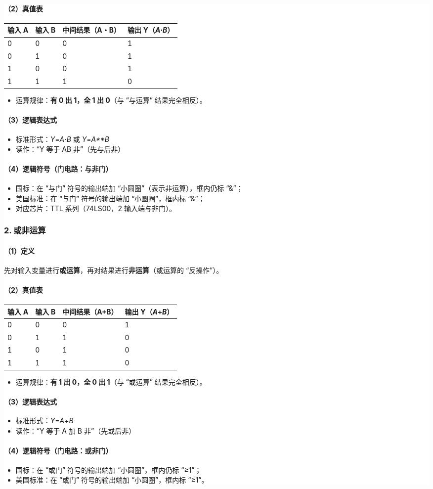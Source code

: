 

#### （2）真值表

| 输入 A | 输入 B | 中间结果（A・B） | 输出 Y（*A*⋅*B*） |
| ------ | ------ | ---------------- | ----------------- |
| 0      | 0      | 0                | 1                 |
| 0      | 1      | 0                | 1                 |
| 1      | 0      | 0                | 1                 |
| 1      | 1      | 1                | 0                 |

- 运算规律：**有 0 出 1，全 1 出 0**（与 “与运算” 结果完全相反）。

#### （3）逻辑表达式

- 标准形式：*Y*=*A*⋅*B* 或 *Y*=*A**B*
- 读作：“Y 等于 AB 非”（先与后非）

#### （4）逻辑符号（门电路：与非门）

- 国标：在 “与门” 符号的输出端加 “小圆圈”（表示非运算），框内仍标 “&”；
- 美国标准：在 “与门” 符号的输出端加 “小圆圈”，框内标 “&”；
- 对应芯片：TTL 系列（74LS00，2 输入端与非门）。

### 2. 或非运算

#### （1）定义

先对输入变量进行**或运算**，再对结果进行**非运算**（或运算的 “反操作”）。

#### （2）真值表

| 输入 A | 输入 B | 中间结果（A+B） | 输出 Y（*A*+*B*） |
| ------ | ------ | --------------- | ----------------- |
| 0      | 0      | 0               | 1                 |
| 0      | 1      | 1               | 0                 |
| 1      | 0      | 1               | 0                 |
| 1      | 1      | 1               | 0                 |

- 运算规律：**有 1 出 0，全 0 出 1**（与 “或运算” 结果完全相反）。

#### （3）逻辑表达式

- 标准形式：*Y*=*A*+*B*
- 读作：“Y 等于 A 加 B 非”（先或后非）

#### （4）逻辑符号（门电路：或非门）

- 国标：在 “或门” 符号的输出端加 “小圆圈”，框内仍标 “≥1”；
- 美国标准：在 “或门” 符号的输出端加 “小圆圈”，框内标 “≥1”。
